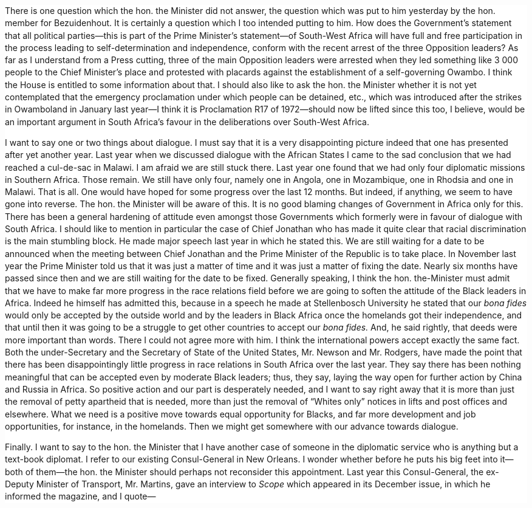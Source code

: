 <p>There is one question which the hon. the Minister did not answer, the question which was put to him yesterday by the hon. member for Bezuidenhout. It is certainly a question which I too intended putting to him. How does the Government&#x2019;s statement that all political parties&#x2014;this is part of the Prime Minister&#x2019;s statement&#x2014;of South-West Africa will have full and free participation in the process leading to self-determination and independence, conform with the recent arrest of the three Opposition leaders&#x003F; As far as I understand from a Press cutting, three of the main Opposition leaders were arrested when they led something like 3 000 people to the Chief Minister&#x2019;s place and protested with placards against the establishment of a self-governing Owambo. I think the House is entitled to some information about that. I should also like to ask the hon. the Minister whether it is not yet contemplated that the emergency proclamation under which people can be detained, etc., which was introduced after the strikes in Owamboland in January last year&#x2014;I think it is Proclamation R17 of 1972&#x2014;should now be lifted since this too, I believe, would be an important argument in South Africa&#x2019;s favour in the deliberations over South-West Africa.</p>

<p>I want to say one or two things about dialogue. I must say that it is a very disappointing picture indeed that one has presented after yet another year. Last year when we discussed dialogue with the African States I came to the sad conclusion that we had reached a cul-de-sac in Malawi. I am afraid we are still stuck there. Last year one found that we had only four diplomatic missions in Southern Africa. Those remain. We still have only four, namely one in Angola, one in Mozambique, one in Rhodsia and one in Malawi. That is all. One would have hoped for some progress over the last 12 months. But indeed, if anything, we seem to have gone into reverse. The hon. the Minister will be aware of this. It is no good blaming changes of Government in Africa only for this. There has been a general hardening of attitude even amongst those Governments which formerly were in favour of dialogue with South Africa. I should like to mention in particular the case of Chief Jonathan who has made it quite clear that racial discrimination is the main stumbling block. He made major speech last year in which he stated this. We are still waiting for a date to be announced when the meeting between Chief Jonathan and the Prime Minister of the Republic is to take place. In November last year the Prime Minister told us that it was just a matter of time <span class="col_6093-6094" refersTo="page_0114"/>and it was just a matter of fixing the date. Nearly six months have passed since then and we are still waiting for the date to be fixed. Generally speaking, I think the hon. the-Minister must admit that we have to make far more progress in the race relations field before we are going to soften the attitude of the Black leaders in Africa. Indeed he himself has admitted this, because in a speech he made at Stellenbosch University he stated that our <i>bona fides</i> would only be accepted by the outside world and by the leaders in Black Africa once the homelands got their independence, and that until then it was going to be a struggle to get other countries to accept our <i>bona fides.</i> And, he said rightly, that deeds were more important than words. There I could not agree more with him. I think the international powers accept exactly the same fact. Both the under-Secretary and the Secretary of State of the United States, Mr. Newson and Mr. Rodgers, have made the point that there has been disappointingly little progress in race relations in South Africa over the last year. They say there has been nothing meaningful that can be accepted even by moderate Black leaders; thus, they say, laying the way open for further action by China and Russia in Africa. So positive action and our part is desperately needed, and I want to say right away that it is more than just the removal of petty apartheid that is needed, more than just the removal of &#x201C;Whites only&#x201D; notices in lifts and post offices and elsewhere. What we need is a positive move towards equal opportunity for Blacks, and far more development and job opportunities, for instance, in the homelands. Then we might get somewhere with our advance towards dialogue.</p>

<p>Finally. I want to say to the hon. the Minister that I have another case of someone in the diplomatic service who is anything but a text-book diplomat. I refer to our existing Consul-General in New Orleans. I wonder whether before he puts his big feet into it&#x2014;both of them&#x2014;the hon. the Minister should perhaps not reconsider this appointment. Last year this Consul-General, the ex-Deputy Minister of Transport, Mr. Martins, gave an interview to <i>Scope</i> which appeared in its December issue, in which he informed the magazine, and I quote&#x2014;</p>
